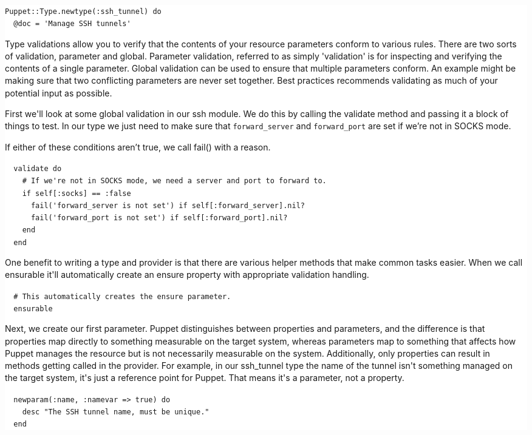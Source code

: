 ```
Puppet::Type.newtype(:ssh_tunnel) do
  @doc = 'Manage SSH tunnels'
```

Type validations allow you to verify that the contents of your
resource parameters conform to various rules.  There are
two sorts of validation, parameter and global.  Parameter validation,
referred to as simply 'validation' is for inspecting and verifying the
contents of a single parameter.  Global validation can be used to
ensure that multiple parameters conform.  An example might be making
sure that two conflicting parameters are never set together.  Best
practices recommends validating as much of your potential input as
possible.

First we'll look at some global validation in our ssh module. We do
this by calling the validate method and passing it a block of things
to test.  In our type we just need to make sure that `forward_server`
and `forward_port` are set if we’re not in SOCKS mode.

If either of these conditions aren’t true, we call fail() with a
reason.

```
  validate do
    # If we're not in SOCKS mode, we need a server and port to forward to.
    if self[:socks] == :false
      fail('forward_server is not set') if self[:forward_server].nil?
      fail('forward_port is not set') if self[:forward_port].nil?
    end
  end
```

One benefit to writing a type and provider is that there are various
helper methods that make common tasks easier.  When we call ensurable
it'll automatically create an ensure property with appropriate
validation handling.

```
  # This automatically creates the ensure parameter.
  ensurable
```

Next, we create our first parameter.  Puppet distinguishes between properties
and parameters, and the difference is that properties map directly to
something measurable on the target system, whereas parameters map to something
that affects how Puppet manages the resource but is not necessarily measurable
on the system.  Additionally, only properties can result in methods getting called in the provider.  For example, in our ssh_tunnel type the name of the tunnel
isn't something managed on the target system, it's just a reference point for
Puppet.  That means it's a parameter, not a property.

```
  newparam(:name, :namevar => true) do
    desc "The SSH tunnel name, must be unique."
  end
```
